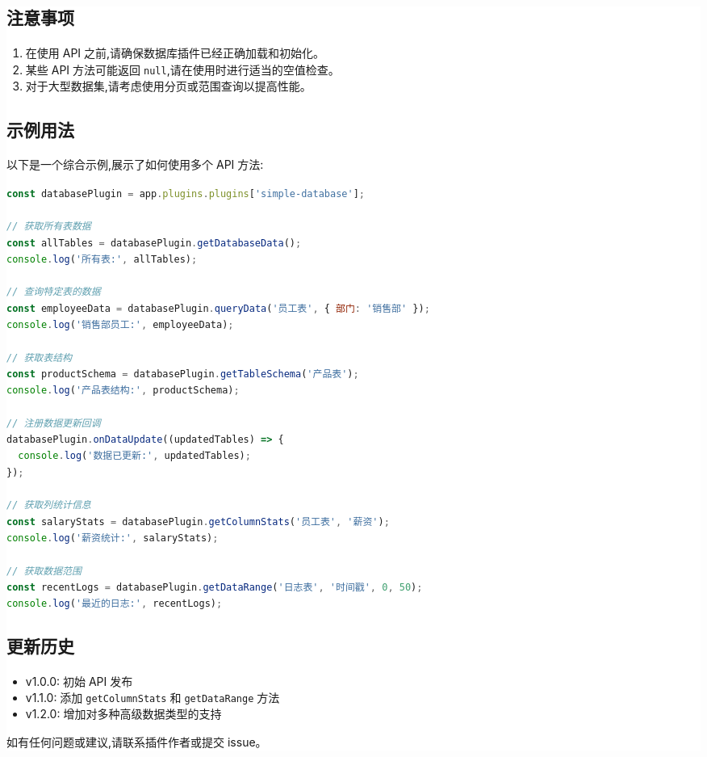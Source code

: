 ## 注意事项

1. 在使用 API 之前,请确保数据库插件已经正确加载和初始化。
2. 某些 API 方法可能返回 `null`,请在使用时进行适当的空值检查。
3. 对于大型数据集,请考虑使用分页或范围查询以提高性能。

## 示例用法

以下是一个综合示例,展示了如何使用多个 API 方法:

```javascript
const databasePlugin = app.plugins.plugins['simple-database'];

// 获取所有表数据
const allTables = databasePlugin.getDatabaseData();
console.log('所有表:', allTables);

// 查询特定表的数据
const employeeData = databasePlugin.queryData('员工表', { 部门: '销售部' });
console.log('销售部员工:', employeeData);

// 获取表结构
const productSchema = databasePlugin.getTableSchema('产品表');
console.log('产品表结构:', productSchema);

// 注册数据更新回调
databasePlugin.onDataUpdate((updatedTables) => {
  console.log('数据已更新:', updatedTables);
});

// 获取列统计信息
const salaryStats = databasePlugin.getColumnStats('员工表', '薪资');
console.log('薪资统计:', salaryStats);

// 获取数据范围
const recentLogs = databasePlugin.getDataRange('日志表', '时间戳', 0, 50);
console.log('最近的日志:', recentLogs);
```

## 更新历史

- v1.0.0: 初始 API 发布
- v1.1.0: 添加 `getColumnStats` 和 `getDataRange` 方法
- v1.2.0: 增加对多种高级数据类型的支持

如有任何问题或建议,请联系插件作者或提交 issue。
